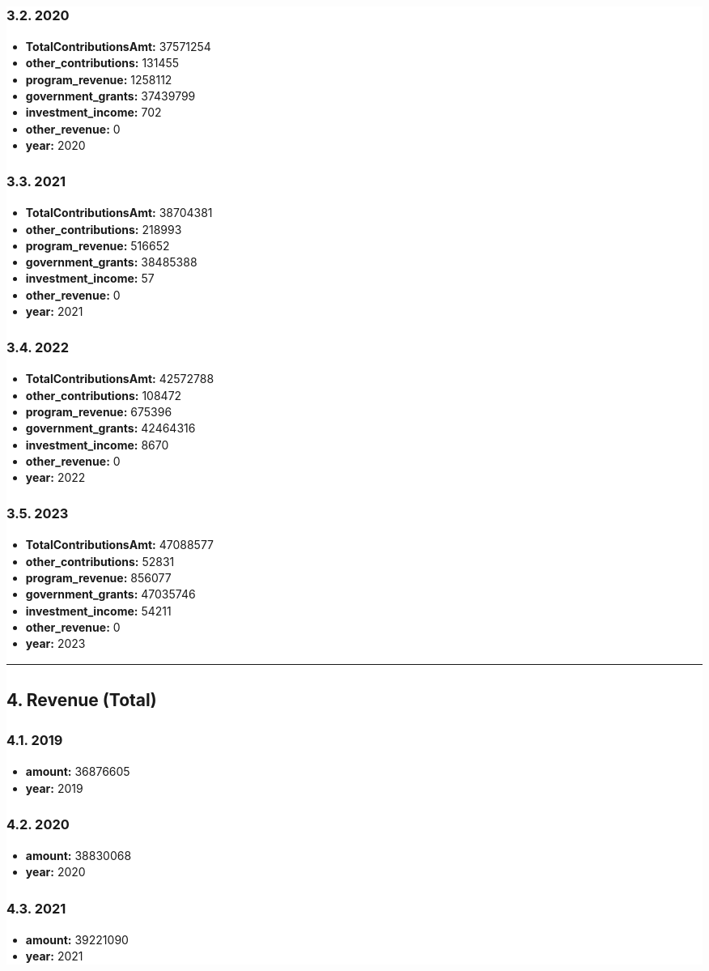 ### 3.2. 2020
- **TotalContributionsAmt:** 37571254
- **other_contributions:** 131455
- **program_revenue:** 1258112
- **government_grants:** 37439799
- **investment_income:** 702
- **other_revenue:** 0
- **year:** 2020

### 3.3. 2021
- **TotalContributionsAmt:** 38704381
- **other_contributions:** 218993
- **program_revenue:** 516652
- **government_grants:** 38485388
- **investment_income:** 57
- **other_revenue:** 0
- **year:** 2021

### 3.4. 2022
- **TotalContributionsAmt:** 42572788
- **other_contributions:** 108472
- **program_revenue:** 675396
- **government_grants:** 42464316
- **investment_income:** 8670
- **other_revenue:** 0
- **year:** 2022

### 3.5. 2023
- **TotalContributionsAmt:** 47088577
- **other_contributions:** 52831
- **program_revenue:** 856077
- **government_grants:** 47035746
- **investment_income:** 54211
- **other_revenue:** 0
- **year:** 2023

---

## 4. Revenue (Total)
### 4.1. 2019
- **amount:** 36876605
- **year:** 2019

### 4.2. 2020
- **amount:** 38830068
- **year:** 2020

### 4.3. 2021
- **amount:** 39221090
- **year:** 2021
